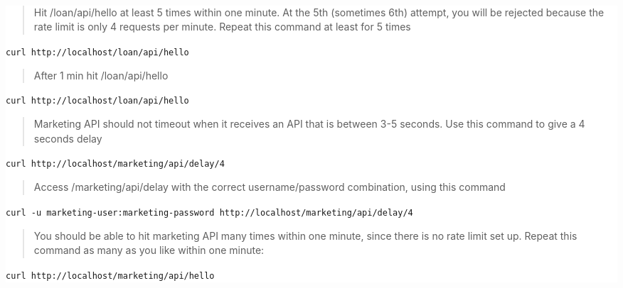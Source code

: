 > Hit /loan/api/hello at least 5 times within one minute. At the 5th (sometimes 6th) attempt, you will be rejected because the rate limit is only 4 requests per minute. Repeat this command at least for 5 times
 ```shell
curl http://localhost/loan/api/hello
 ```

> After 1 min hit /loan/api/hello
 ```shell
curl http://localhost/loan/api/hello
 ```

> Marketing API should not timeout when it receives an API that is between 3-5 seconds. Use this command to give a 4 seconds delay
 ```shell
curl http://localhost/marketing/api/delay/4
 ```

> Access /marketing/api/delay with the correct username/password combination, using this command
 ```shell
curl -u marketing-user:marketing-password http://localhost/marketing/api/delay/4
 ```

> You should be able to hit marketing API many times within one minute, since there is no rate limit set up. Repeat this command as many as you like within one minute:
 ```shell
curl http://localhost/marketing/api/hello 
 ```
 
